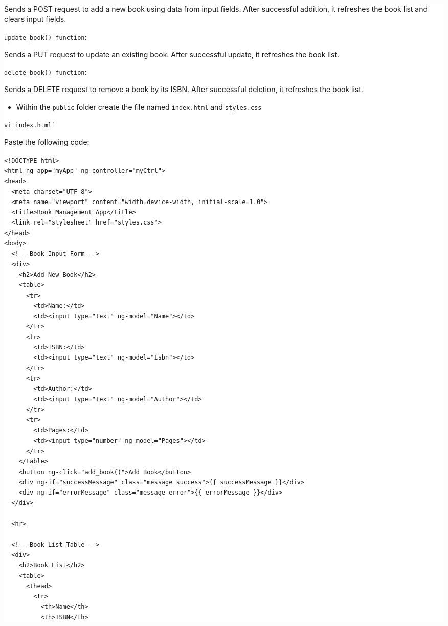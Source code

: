 Sends a POST request to add a new book using data from input fields. After successful addition, it refreshes the book list and clears input fields.

`update_book() function`:

Sends a PUT request to update an existing book. After successful update, it refreshes the book list.

`delete_book() function`:

Sends a DELETE request to remove a book by its ISBN. After successful deletion, it refreshes the book list.

* Within the `public` folder create the file named `index.html` and `styles.css`
    

```plaintext
vi index.html`
```

Paste the following code:

```plaintext
<!DOCTYPE html>
<html ng-app="myApp" ng-controller="myCtrl">
<head>
  <meta charset="UTF-8">
  <meta name="viewport" content="width=device-width, initial-scale=1.0">
  <title>Book Management App</title>
  <link rel="stylesheet" href="styles.css">
</head>
<body>
  <!-- Book Input Form -->
  <div>
    <h2>Add New Book</h2>
    <table>
      <tr>
        <td>Name:</td>
        <td><input type="text" ng-model="Name"></td>
      </tr>
      <tr>
        <td>ISBN:</td>
        <td><input type="text" ng-model="Isbn"></td>
      </tr>
      <tr>
        <td>Author:</td>
        <td><input type="text" ng-model="Author"></td>
      </tr>
      <tr>
        <td>Pages:</td>
        <td><input type="number" ng-model="Pages"></td>
      </tr>
    </table>
    <button ng-click="add_book()">Add Book</button>
    <div ng-if="successMessage" class="message success">{{ successMessage }}</div>
    <div ng-if="errorMessage" class="message error">{{ errorMessage }}</div>
  </div>

  <hr>

  <!-- Book List Table -->
  <div>
    <h2>Book List</h2>
    <table>
      <thead>
        <tr>
          <th>Name</th>
          <th>ISBN</th>
```